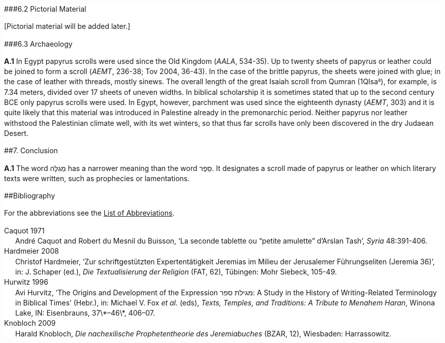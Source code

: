 ###<span id="Exe-ico">6.2 Pictorial Material</span>

\[Pictorial material will be added later.]

###<span id="Exe-ar">6.3 Archaeology</span>

<b>A.1</b> 
In Egypt papyrus scrolls were used since the Old Kingdom (<i>AALA</i>, 534-35). Up to twenty sheets of papyrus or leather could be joined to form a scroll (<i>AEMT</i>, 236-38; Tov 2004, 36-43). In the case of the brittle papyrus, the sheets were joined with glue; in the case of leather with threads, mostly sinews. The overall length of the great Isaiah scroll from Qumran (1QIsa<small><sup>a</sup></small>), for example, is 7.34 meters, 
divided over 17 sheets of uneven widths. 
In biblical scholarship it is sometimes stated that up to the second century BCE only papyrus scrolls were used. In Egypt, however, parchment was used since the eighteenth dynasty (<i>AEMT</i>, 303) and it is quite likely that this material was introduced in Palestine already in the premonarchic period. Neither papyrus nor leather withstood the Palestinian climate well, with its wet winters, so that thus far scrolls have only been discovered in the dry Judaean Desert. 


##<span id="Con">7. Conclusion</span>

<b>A.1</b> The word <span dir="rtl">מְגִלָּה</span> has a narrower meaning than the word <span dir="rtl">סֵפֶר</span>. It designates a scroll made of papyrus or leather on which literary texts were written, such as prophecies or lamentations. 


##<span id="Bibl">Bibliography</span>

For the abbreviations see the 
<a href="/store/abbreviations/">List of Abbreviations</a>.

<div style="padding-left: 22px; text-indent: -22px;">
Caquot  1971 <br>
André Caquot and Robert du Mesnil du Buisson, ‘La seconde tablette ou “petite amulette” d’Arslan Tash’, <i>Syria</i> 48:391-406.
</div>

<div style="padding-left: 22px; text-indent: -22px;">
Hardmeier 2008 <br>
Christof Hardmeier, ‘Zur schriftgestützten Expertentätigkeit Jeremias im Milieu der Jerusalemer Führungseliten (Jeremia 36)’, in: J. Schaper (ed.),
<i>Die Textualisierung der Religion</i> (FAT, 62), Tübingen: Mohr Siebeck, 105-49.
</div>

<div style="padding-left: 22px; text-indent: -22px;">
Hurwitz 1996 <br>
Avi Hurvitz, ‘The Origins and Development of the Expression <span dir="rtl">מגילת ספר</span>: 
A Study in the History of Writing-Related Terminology in Biblical Times’ (Hebr.), in: 
Michael V. Fox <i>et al.</i> (eds), <i>Texts, Temples, and Traditions: 	A Tribute to Menahem Haran</i>, Winona Lake, IN: Eisenbrauns, 37\*–46\*, 406–07.
</div>

<div style="padding-left: 22px; text-indent: -22px;">
Knobloch 2009 <br>
Harald Knobloch, <i>Die nachexilische Prophetentheorie des Jeremiabuches</i> (BZAR, 12), Wiesbaden: Harrassowitz.
</div>


[^1]: <i>AHw</i>, 574;  <i>AEAD</i>, 57;  <i>CAD</i> M/1, 31.
[^2]: Jastrow, <i>DTT</i>, 729; Sokoloff, <i>DJBA</i>, 641.
[^3]: Payne Smith, <i>CSD</i>, 250; Sokoloff, <i>SLB</i>, 709.
[^4]: Adrados, <i>DGE</i>, 1167; LEH<small><sup>1</sup></small>, 121;  <i>GELS</i>, 178.
[^5]: LSJ, 945.
[^6]: <i>GELS</i>, 396.
[^7]: <i>GELS</i>, 729.
[^8]: <i>GELS</i>, 729.
[^9]: Sokoloff, <i>SLB</i>, 645; similarly Payne Smith, <i>CSD</i>, 227.
[^10]: Payne Smith, <i>CSD</i>, 539; Sokoloff, <i>SLB</i>, 1462.
[^11]: Lewis & Short, <i>LD</i>, 997; <i>OLD</i>, 962-63.
[^12]: Lewis & Short, <i>LD</i>, 1054-6; <i>OLD</i>, 1024.
[^13]: Lewis & Short, <i>LD</i>, 2012; <i>OLD</i>, 2100.